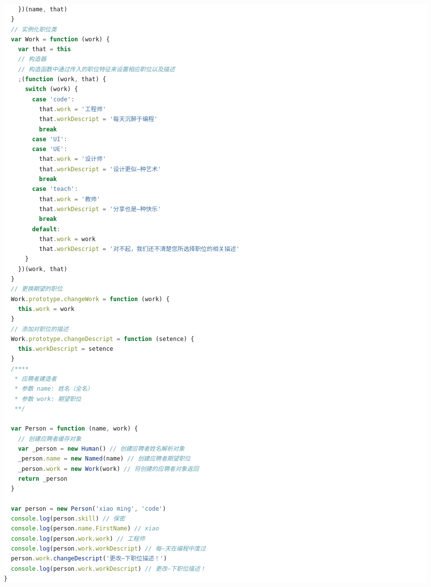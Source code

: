 ```js
    })(name, that)
  }
  // 实例化职位类
  var Work = function (work) {
    var that = this
    // 构造器
    // 构造函数中通过传入的职位特征来设置相应职位以及描述
    ;(function (work, that) {
      switch (work) {
        case 'code':
          that.work = '工程师'
          that.workDescript = '每天沉醉于编程'
          break
        case 'UI':
        case 'UE':
          that.work = '设计师'
          that.workDescript = '设计更似—种艺术'
          break
        case 'teach':
          that.work = '教师'
          that.workDescript = '分享也是—种快乐'
          break
        default:
          that.work = work
          that.workDescript = '对不起，我们还不清楚您所选择职位的相关描述'
      }
    })(work, that)
  }
  // 更换期望的职位
  Work.prototype.changeWork = function (work) {
    this.work = work
  }
  // 添加对职位的描述
  Work.prototype.changeDescript = function (setence) {
    this.workDescript = setence
  }
  /****
   * 应聘者建造者
   * 参数 name: 姓名（全名）
   * 参数 work: 期望职位
   **/

  var Person = function (name, work) {
    // 创建应聘者缓存对象
    var _person = new Human() // 创建应聘者姓名解析对象
    _person.name = new Named(name) // 创建应聘者期望职位
    _person.work = new Work(work) // 将创建的应聘者对象返回
    return _person
  }

  var person = new Person('xiao ming', 'code')
  console.log(person.skill) // 保密
  console.log(person.name.FirstName) // xiao
  console.log(person.work.work) // 工程师
  console.log(person.work.workDescript) // 每—天在编程中度过
  person.work.changeDescript('更改—下职位描述！')
  console.log(person.work.workDescript) // 更改—下职位描述！
}
```
